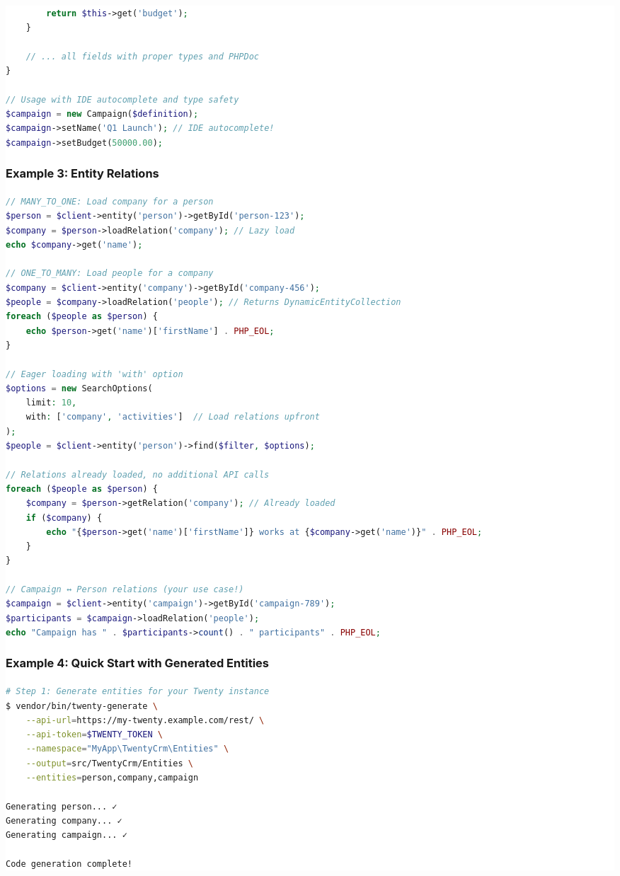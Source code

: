 ```php
        return $this->get('budget');
    }

    // ... all fields with proper types and PHPDoc
}

// Usage with IDE autocomplete and type safety
$campaign = new Campaign($definition);
$campaign->setName('Q1 Launch'); // IDE autocomplete!
$campaign->setBudget(50000.00);
```

### Example 3: Entity Relations

```php
// MANY_TO_ONE: Load company for a person
$person = $client->entity('person')->getById('person-123');
$company = $person->loadRelation('company'); // Lazy load
echo $company->get('name');

// ONE_TO_MANY: Load people for a company
$company = $client->entity('company')->getById('company-456');
$people = $company->loadRelation('people'); // Returns DynamicEntityCollection
foreach ($people as $person) {
    echo $person->get('name')['firstName'] . PHP_EOL;
}

// Eager loading with 'with' option
$options = new SearchOptions(
    limit: 10,
    with: ['company', 'activities']  // Load relations upfront
);
$people = $client->entity('person')->find($filter, $options);

// Relations already loaded, no additional API calls
foreach ($people as $person) {
    $company = $person->getRelation('company'); // Already loaded
    if ($company) {
        echo "{$person->get('name')['firstName']} works at {$company->get('name')}" . PHP_EOL;
    }
}

// Campaign ↔ Person relations (your use case!)
$campaign = $client->entity('campaign')->getById('campaign-789');
$participants = $campaign->loadRelation('people');
echo "Campaign has " . $participants->count() . " participants" . PHP_EOL;
```

### Example 4: Quick Start with Generated Entities

```bash
# Step 1: Generate entities for your Twenty instance
$ vendor/bin/twenty-generate \
    --api-url=https://my-twenty.example.com/rest/ \
    --api-token=$TWENTY_TOKEN \
    --namespace="MyApp\TwentyCrm\Entities" \
    --output=src/TwentyCrm/Entities \
    --entities=person,company,campaign

Generating person... ✓
Generating company... ✓
Generating campaign... ✓

Code generation complete!
```